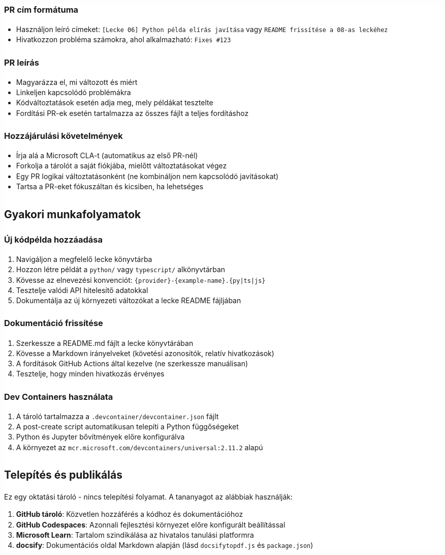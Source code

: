 ### PR cím formátuma

- Használjon leíró címeket: `[Lecke 06] Python példa elírás javítása` vagy `README frissítése a 08-as leckéhez`
- Hivatkozzon probléma számokra, ahol alkalmazható: `Fixes #123`

### PR leírás

- Magyarázza el, mi változott és miért
- Linkeljen kapcsolódó problémákra
- Kódváltoztatások esetén adja meg, mely példákat tesztelte
- Fordítási PR-ek esetén tartalmazza az összes fájlt a teljes fordításhoz

### Hozzájárulási követelmények

- Írja alá a Microsoft CLA-t (automatikus az első PR-nél)
- Forkolja a tárolót a saját fiókjába, mielőtt változtatásokat végez
- Egy PR logikai változtatásonként (ne kombináljon nem kapcsolódó javításokat)
- Tartsa a PR-eket fókuszáltan és kicsiben, ha lehetséges

## Gyakori munkafolyamatok

### Új kódpélda hozzáadása

1. Navigáljon a megfelelő lecke könyvtárba
2. Hozzon létre példát a `python/` vagy `typescript/` alkönyvtárban
3. Kövesse az elnevezési konvenciót: `{provider}-{example-name}.{py|ts|js}`
4. Tesztelje valódi API hitelesítő adatokkal
5. Dokumentálja az új környezeti változókat a lecke README fájljában

### Dokumentáció frissítése

1. Szerkessze a README.md fájlt a lecke könyvtárában
2. Kövesse a Markdown irányelveket (követési azonosítók, relatív hivatkozások)
3. A fordítások GitHub Actions által kezelve (ne szerkessze manuálisan)
4. Tesztelje, hogy minden hivatkozás érvényes

### Dev Containers használata

1. A tároló tartalmazza a `.devcontainer/devcontainer.json` fájlt
2. A post-create script automatikusan telepíti a Python függőségeket
3. Python és Jupyter bővítmények előre konfigurálva
4. A környezet az `mcr.microsoft.com/devcontainers/universal:2.11.2` alapú

## Telepítés és publikálás

Ez egy oktatási tároló - nincs telepítési folyamat. A tananyagot az alábbiak használják:

1. **GitHub tároló**: Közvetlen hozzáférés a kódhoz és dokumentációhoz
2. **GitHub Codespaces**: Azonnali fejlesztési környezet előre konfigurált beállítással
3. **Microsoft Learn**: Tartalom szindikálása az hivatalos tanulási platformra
4. **docsify**: Dokumentációs oldal Markdown alapján (lásd `docsifytopdf.js` és `package.json`)
